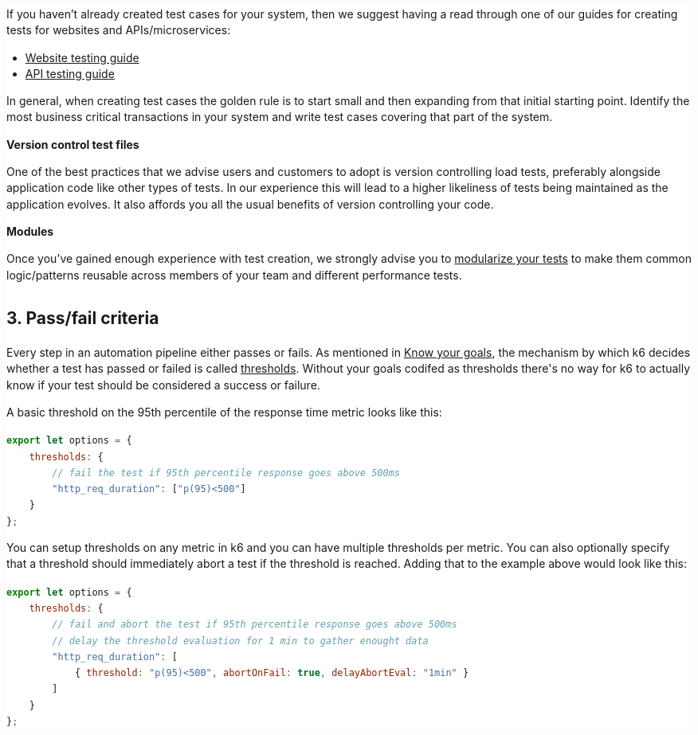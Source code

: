 If you haven’t already created test cases for your system, then we suggest having a read through one of our guides for creating tests for websites and APIs/microservices:

- [Website testing guide](/testing-guides/load-testing-websites)
- [API testing guide](/testing-guides/api-load-testing)

In general, when creating test cases the golden rule is to start small and then expanding from that initial starting point. Identify the most business critical transactions in your system and write test cases covering that part of the system.

**Version control test files**

One of the best practices that we advise users and customers to adopt is version controlling load tests, preferably alongside application code like other types of tests. In our experience this will lead to a higher likeliness of tests being maintained as the application evolves. It also affords you all the usual benefits of version controlling your code.

**Modules**

Once you’ve gained enough experience with test creation, we strongly advise you to [modularize your tests](/using-k6/modules) to make them common logic/patterns reusable across members of your team and different performance tests.


## 3. Pass/fail criteria

Every step in an automation pipeline either passes or fails. As mentioned in [Know your goals](/testing-guides/automated-performance-testing#know-your-goals), the mechanism by which k6 decides whether a test has passed or failed is called [thresholds](/using-k6/thresholds). Without your goals codifed as thresholds there's no way for k6 to actually know if your test should be considered a success or failure.

A basic threshold on the 95th percentile of the response time metric looks like this:

```js
export let options = {
    thresholds: {
        // fail the test if 95th percentile response goes above 500ms
        "http_req_duration": ["p(95)<500"]
    }
};
```

You can setup thresholds on any metric in k6 and you can have multiple thresholds per metric. You can also optionally specify that a threshold should immediately abort a test if the threshold is reached. Adding that to the example above would look like this:

```js
export let options = {
    thresholds: {
        // fail and abort the test if 95th percentile response goes above 500ms
        // delay the threshold evaluation for 1 min to gather enought data
        "http_req_duration": [
            { threshold: "p(95)<500", abortOnFail: true, delayAbortEval: "1min" }
        ]
    }
};
```
